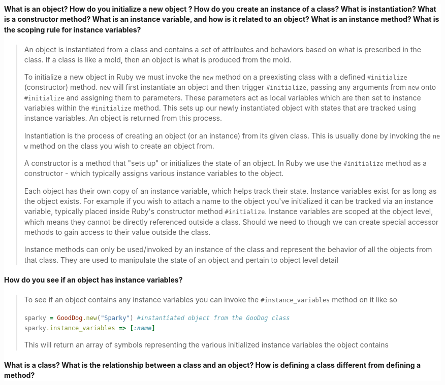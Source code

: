#### What is an object? How do you initialize a new object ? How do you create an instance of a class? What is instantiation? What is a constructor method? What is an instance variable, and how is it related to an object? What is an instance method? What is the scoping rule for instance variables?

> An object is instantiated from a class and contains a set of attributes and behaviors based on what is prescribed in the class. If a class is like a mold, then an object is what is produced from the mold. 
>
> To initialize a new object in Ruby we must invoke the `new` method on a preexisting class with a defined `#initialize` (constructor) method. `new` will first instantiate an object and then trigger `#initialize`, passing any arguments from `new` onto `#initialize` and assigning them to parameters. These parameters act as local variables which are then set to instance variables within the `#initialize` method. This sets up our newly instantiated object with states that are tracked using instance variables. An object is returned from this process.
>
> Instantiation is the process of creating an object (or an instance) from its given class. This is usually done by invoking the `new` method on the class you wish to create an object from.
>
> A constructor is a method that "sets up" or initializes the state of an object. In Ruby we use the `#initialize` method as a constructor - which typically assigns various instance variables to the object.
>
> Each object has their own copy of an instance variable, which helps track their state. Instance variables exist for as long as the object exists. For example if you wish to attach a name to the object you've initialized it can be tracked via an instance variable, typically placed inside Ruby's constructor method `#initialize`. Instance variables are scoped at the object level, which means they cannot be directly referenced outside a class. Should we need to though we can create special accessor methods to gain access to their value outside the class.
>
> Instance methods can only be used/invoked by an instance of the class and represent the behavior of all the objects from that class. They are used to manipulate the state of an object and pertain to object level detail

#### How do you see if an object has instance variables?

> To see if an object contains any instance variables you can invoke the `#instance_variables` method on it like so
>
> ```ruby
> sparky = GoodDog.new("Sparky") #instantiated object from the GooDog class
> sparky.instance_variables => [:name] 
> ```
>
> This will return an array of symbols representing the various initialized instance variables the object contains

#### What is a class? What is the relationship between a class and an object? How is defining a class different from defining a method?

